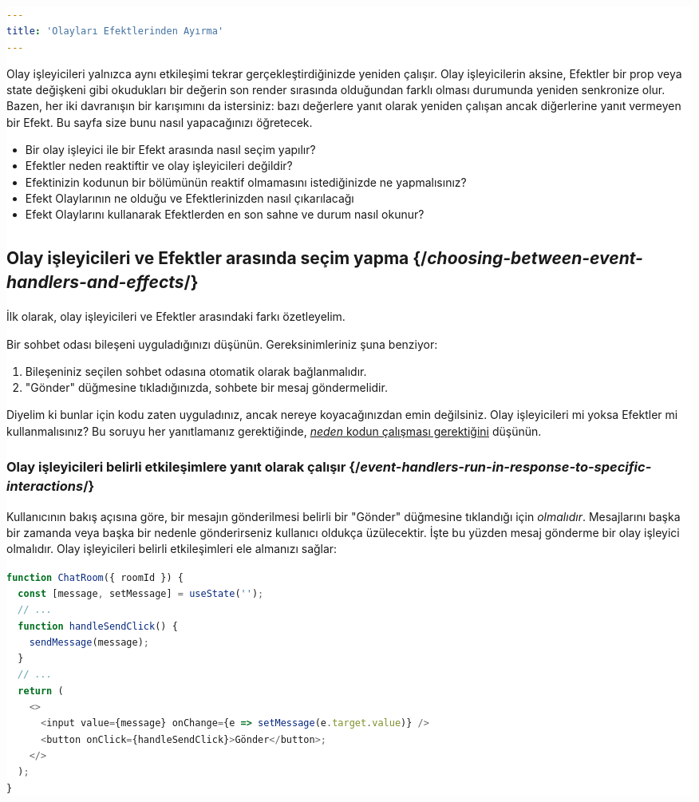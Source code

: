 ```yaml
---
title: 'Olayları Efektlerinden Ayırma'
---
```


<Intro>

Olay işleyicileri yalnızca aynı etkileşimi tekrar gerçekleştirdiğinizde yeniden çalışır. Olay işleyicilerin aksine, Efektler bir prop veya state değişkeni gibi okudukları bir değerin son render sırasında olduğundan farklı olması durumunda yeniden senkronize olur. Bazen, her iki davranışın bir karışımını da istersiniz: bazı değerlere yanıt olarak yeniden çalışan ancak diğerlerine yanıt vermeyen bir Efekt. Bu sayfa size bunu nasıl yapacağınızı öğretecek.
</Intro>

<YouWillLearn>

- Bir olay işleyici ile bir Efekt arasında nasıl seçim yapılır?
- Efektler neden reaktiftir ve olay işleyicileri değildir?
- Efektinizin kodunun bir bölümünün reaktif olmamasını istediğinizde ne yapmalısınız?
- Efekt Olaylarının ne olduğu ve Efektlerinizden nasıl çıkarılacağı
- Efekt Olaylarını kullanarak Efektlerden en son sahne ve durum nasıl okunur?

</YouWillLearn>

## Olay işleyicileri ve Efektler arasında seçim yapma {/*choosing-between-event-handlers-and-effects*/}

İlk olarak, olay işleyicileri ve Efektler arasındaki farkı özetleyelim.

Bir sohbet odası bileşeni uyguladığınızı düşünün. Gereksinimleriniz şuna benziyor:

1. Bileşeniniz seçilen sohbet odasına otomatik olarak bağlanmalıdır.
1. "Gönder" düğmesine tıkladığınızda, sohbete bir mesaj göndermelidir.

Diyelim ki bunlar için kodu zaten uyguladınız, ancak nereye koyacağınızdan emin değilsiniz. Olay işleyicileri mi yoksa Efektler mi kullanmalısınız? Bu soruyu her yanıtlamanız gerektiğinde, [*neden* kodun çalışması gerektiğini](/learn/synchronizing-with-effects#what-are-effects-and-how-are-they-different-from-events) düşünün.

### Olay işleyicileri belirli etkileşimlere yanıt olarak çalışır {/*event-handlers-run-in-response-to-specific-interactions*/}

Kullanıcının bakış açısına göre, bir mesajın gönderilmesi belirli bir "Gönder" düğmesine tıklandığı için *olmalıdır*. Mesajlarını başka bir zamanda veya başka bir nedenle gönderirseniz kullanıcı oldukça üzülecektir. İşte bu yüzden mesaj gönderme bir olay işleyici olmalıdır. Olay işleyicileri belirli etkileşimleri ele almanızı sağlar:

```js {4-6}
function ChatRoom({ roomId }) {
  const [message, setMessage] = useState('');
  // ...
  function handleSendClick() {
    sendMessage(message);
  }
  // ...
  return (
    <>
      <input value={message} onChange={e => setMessage(e.target.value)} />
      <button onClick={handleSendClick}>Gönder</button>;
    </>
  );
}
```
